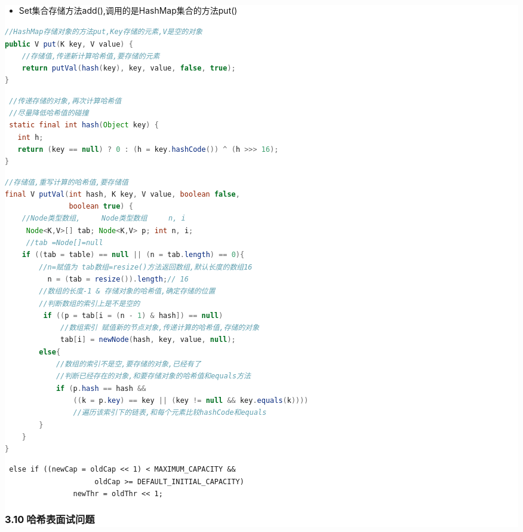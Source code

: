 - Set集合存储方法add(),调用的是HashMap集合的方法put()

```java
//HashMap存储对象的方法put,Key存储的元素,V是空的对象
public V put(K key, V value) {
    //存储值,传递新计算哈希值,要存储的元素
	return putVal(hash(key), key, value, false, true);
}
```

```java
 //传递存储的对象,再次计算哈希值
 //尽量降低哈希值的碰撞
 static final int hash(Object key) { 
   int h;
   return (key == null) ? 0 : (h = key.hashCode()) ^ (h >>> 16);
}
```

```java
//存储值,重写计算的哈希值,要存储值
final V putVal(int hash, K key, V value, boolean false,
               boolean true) {
    //Node类型数组,     Node类型数组     n, i
     Node<K,V>[] tab; Node<K,V> p; int n, i;
     //tab =Node[]=null
    if ((tab = table) == null || (n = tab.length) == 0){
        //n=赋值为 tab数组=resize()方法返回数组,默认长度的数组16
          n = (tab = resize()).length;// 16
        //数组的长度-1 & 存储对象的哈希值,确定存储的位置
        //判断数组的索引上是不是空的
         if ((p = tab[i = (n - 1) & hash]) == null)
             //数组索引 赋值新的节点对象,传递计算的哈希值,存储的对象
             tab[i] = newNode(hash, key, value, null);
        else{
            //数组的索引不是空,要存储的对象,已经有了
            //判断已经存在的对象,和要存储对象的哈希值和equals方法
            if (p.hash == hash &&
                ((k = p.key) == key || (key != null && key.equals(k))))
                //遍历该索引下的链表,和每个元素比较hashCode和equals
        }
    }
}
```

```properties
 else if ((newCap = oldCap << 1) < MAXIMUM_CAPACITY &&
                     oldCap >= DEFAULT_INITIAL_CAPACITY)
                newThr = oldThr << 1; 
```

```

```

### 3.10 哈希表面试问题
